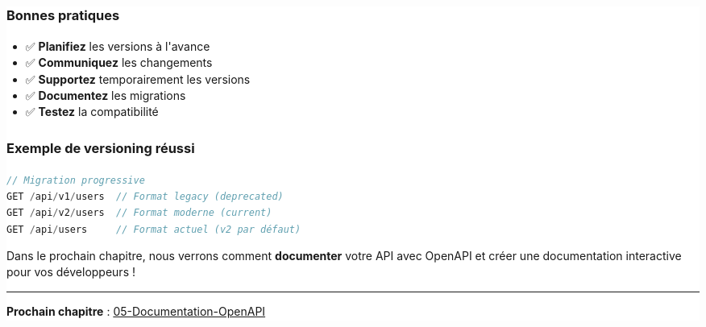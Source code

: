 ### Bonnes pratiques
- ✅ **Planifiez** les versions à l'avance
- ✅ **Communiquez** les changements
- ✅ **Supportez** temporairement les versions
- ✅ **Documentez** les migrations
- ✅ **Testez** la compatibilité

### Exemple de versioning réussi
```javascript
// Migration progressive
GET /api/v1/users  // Format legacy (deprecated)
GET /api/v2/users  // Format moderne (current)
GET /api/users     // Format actuel (v2 par défaut)
```

Dans le prochain chapitre, nous verrons comment **documenter** votre API avec OpenAPI et créer une documentation interactive pour vos développeurs !

---

**Prochain chapitre** : [05-Documentation-OpenAPI](05-Documentation-OpenAPI.md)
